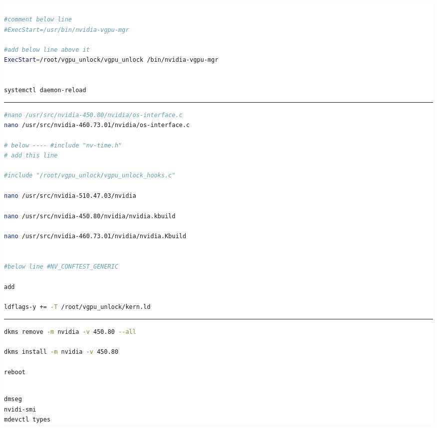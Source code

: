```bash

#comment below line
#ExecStart=/usr/bin/nvidia-vgpu-mgr

#add below line above it
ExecStart=/root/vgpu_unlock/vgpu_unlock /bin/nvidia-vgpu-mgr


systemctl daemon-reload
```
----

```bash
#nano /usr/src/nvidia-450.80/nvidia/os-interface.c
nano /usr/src/nvidia-460.73.01/nvidia/os-interface.c

# below ---- #include "nv-time.h"
# add this line

#include "/root/vgpu_unlock/vgpu_unlock_hooks.c"

nano /usr/src/nvidia-510.47.03/nvidia

nano /usr/src/nvidia-450.80/nvidia/nvidia.kbuild

nano /usr/src/nvidia-460.73.01/nvidia/nvidia.Kbuild


#below line #NV_CONFTEST_GENERIC

add

ldflags-y += -T /root/vgpu_unlock/kern.ld

```

----

```bash
dkms remove -m nvidia -v 450.80 --all

dkms install -m nvidia -v 450.80

reboot
```

```bash

dmseg
nvidi-smi
mdevctl types
```

